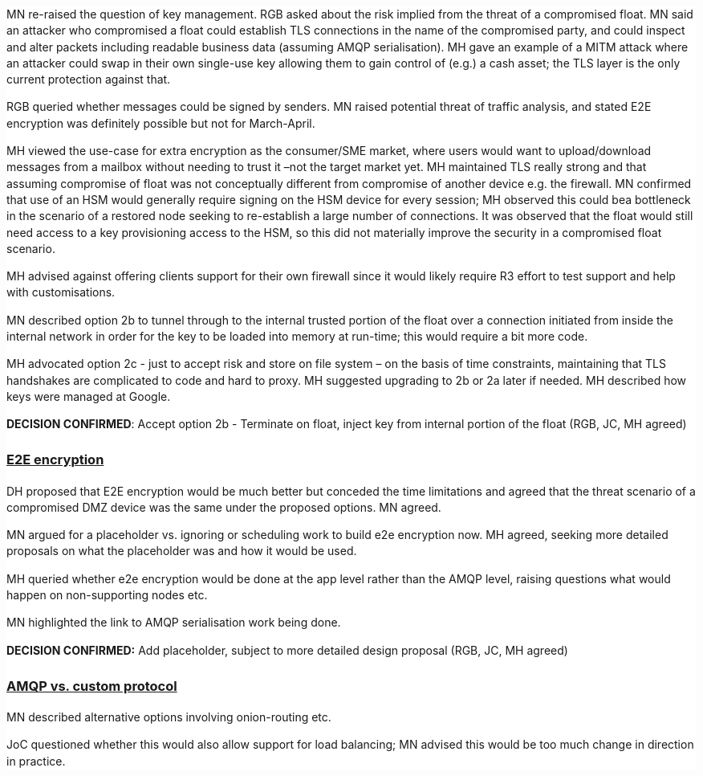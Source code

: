 MN re-raised the question of key management. RGB asked about the risk implied from the threat of a compromised float. MN said an attacker who compromised a float could establish TLS connections in the name of the compromised party, and could inspect and alter packets including readable business data (assuming AMQP serialisation). MH gave an example of a MITM attack where an attacker could swap in their own single-use key allowing them to gain control of (e.g.) a cash asset; the TLS layer is the only current protection against that.

RGB queried whether messages could be signed by senders. MN raised potential threat of traffic analysis, and stated E2E encryption was definitely possible but not for March-April.

MH viewed the use-case for extra encryption as the consumer/SME market, where users would want to upload/download messages from a mailbox without needing to trust it –not the target market yet. MH maintained TLS really strong and that assuming compromise of float was not conceptually different from compromise of another device e.g. the firewall. MN confirmed that use of an HSM would generally require signing on the HSM device for every session; MH observed this could bea bottleneck in the scenario of a restored node seeking to re-establish a large number of connections. It was observed that the float would still need access to a key provisioning access to the HSM, so this did not materially improve the security in a compromised float scenario.

MH advised against offering clients support for their own firewall since it would likely require R3 effort to test support and help with customisations.

MN described option 2b to tunnel through to the internal trusted portion of the float over a connection initiated from inside the internal network in order for the key to be loaded into memory at run-time; this would require a bit more code.

MH advocated option 2c - just to accept risk and store on file system – on the basis of time constraints, maintaining that TLS handshakes are complicated to code and hard to proxy. MH suggested upgrading to 2b or 2a later if needed. MH described how keys were managed at Google.

**DECISION CONFIRMED**: Accept option 2b - Terminate on float, inject key from internal portion of the float  (RGB, JC, MH agreed)


### [E2E encryption](./e2e-encryption.md)

DH proposed that E2E encryption would be much better but conceded the time limitations and agreed that the threat scenario of a compromised DMZ device was the same under the proposed options. MN agreed.

MN argued for a placeholder vs. ignoring or scheduling work to build e2e encryption now. MH agreed, seeking more detailed proposals on what the placeholder was and how it would be used.

MH queried whether e2e encryption would be done at the app level rather than the AMQP level, raising questions what would happen on non-supporting nodes etc.

MN highlighted the link to AMQP serialisation work being done.

**DECISION CONFIRMED:** Add placeholder, subject to more detailed design proposal (RGB, JC, MH agreed)


### [AMQP vs. custom protocol](./p2p-protocol.md)

MN described alternative options involving onion-routing etc.

JoC questioned whether this would also allow support for load balancing; MN advised this would be too much change in direction in practice.

